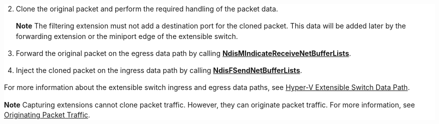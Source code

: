 2.  Clone the original packet and perform the required handling of the packet data.

    **Note**  The filtering extension must not add a destination port for the cloned packet. This data will be added later by the forwarding extension or the miniport edge of the extensible switch.

3.  Forward the original packet on the egress data path by calling [**NdisMIndicateReceiveNetBufferLists**](https://docs.microsoft.com/windows-hardware/drivers/ddi/ndis/nf-ndis-ndismindicatereceivenetbufferlists).

4.  Inject the cloned packet on the ingress data path by calling [**NdisFSendNetBufferLists**](https://docs.microsoft.com/windows-hardware/drivers/ddi/ndis/nf-ndis-ndisfsendnetbufferlists).

For more information about the extensible switch ingress and egress data paths, see [Hyper-V Extensible Switch Data Path](hyper-v-extensible-switch-data-path.md).

**Note**  Capturing extensions cannot clone packet traffic. However, they can originate packet traffic. For more information, see [Originating Packet Traffic](originating-packet-traffic.md).











